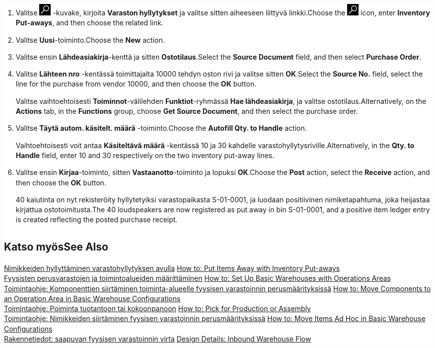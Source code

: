 1.  <span data-ttu-id="bc511-200">Valitse ![Etsi sivu tai raportti](media/ui-search/search_small.png "Etsi sivu tai raportti -kuvake") -kuvake, kirjoita **Varaston hyllytykset** ja valitse sitten aiheeseen liittyvä linkki.</span><span class="sxs-lookup"><span data-stu-id="bc511-200">Choose the ![Search for Page or Report](media/ui-search/search_small.png "Search for Page or Report icon") icon, enter **Inventory Put-aways**, and then choose the related link.</span></span>  
2.  <span data-ttu-id="bc511-201">Valitse **Uusi**-toiminto.</span><span class="sxs-lookup"><span data-stu-id="bc511-201">Choose the **New** action.</span></span>  
3.  <span data-ttu-id="bc511-202">Valitse ensin **Lähdeasiakirja**-kenttä ja sitten **Ostotilaus**.</span><span class="sxs-lookup"><span data-stu-id="bc511-202">Select the **Source Document** field, and then select **Purchase Order**.</span></span>  
4.  <span data-ttu-id="bc511-203">Valitse **Lähteen nro** -kentässä toimittajalta 10000 tehdyn oston rivi ja valitse sitten **OK**.</span><span class="sxs-lookup"><span data-stu-id="bc511-203">Select the **Source No.** field, select the line for the purchase from vendor 10000, and then choose the **OK** button.</span></span>  

    <span data-ttu-id="bc511-204">Valitse vaihtoehtoisesti **Toiminnot**-välilehden **Funktiot**-ryhmässä **Hae lähdeasiakirja**, ja valitse ostotilaus.</span><span class="sxs-lookup"><span data-stu-id="bc511-204">Alternatively, on the **Actions** tab, in the **Functions** group, choose **Get Source Document**, and then select the purchase order.</span></span>  

5.  <span data-ttu-id="bc511-205">Valitse **Täytä autom. käsitelt. määrä** -toiminto.</span><span class="sxs-lookup"><span data-stu-id="bc511-205">Choose the **Autofill Qty. to Handle** action.</span></span>  

    <span data-ttu-id="bc511-206">Vaihtoehtoisesti voit antaa **Käsiteltävä määrä** -kentässä 10 ja 30 kahdelle varastohyllytysriville.</span><span class="sxs-lookup"><span data-stu-id="bc511-206">Alternatively, in the **Qty. to Handle** field, enter 10 and 30 respectively on the two inventory put-away lines.</span></span>  

6.  <span data-ttu-id="bc511-207">Valitse ensin **Kirjaa**-toiminto, sitten **Vastaanotto**-toiminto ja lopuksi **OK**.</span><span class="sxs-lookup"><span data-stu-id="bc511-207">Choose the **Post** action, select the **Receive** action, and then choose the **OK** button.</span></span>  

    <span data-ttu-id="bc511-208">40 kaiutinta on nyt rekisteröity hyllytetyiksi varastopaikasta S-01-0001, ja luodaan positiivinen nimiketapahtuma, joka heijastaa kirjattua ostotoimitusta.</span><span class="sxs-lookup"><span data-stu-id="bc511-208">The 40 loudspeakers are now registered as put away in bin S-01-0001, and a positive item ledger entry is created reflecting the posted purchase receipt.</span></span>  

## <a name="see-also"></a><span data-ttu-id="bc511-209">Katso myös</span><span class="sxs-lookup"><span data-stu-id="bc511-209">See Also</span></span>  
 <span data-ttu-id="bc511-210">[Nimikkeiden hyllyttäminen varastohyllytyksen avulla](warehouse-how-to-put-items-away-with-inventory-put-aways.md) </span><span class="sxs-lookup"><span data-stu-id="bc511-210">[How to: Put Items Away with Inventory Put-aways](warehouse-how-to-put-items-away-with-inventory-put-aways.md) </span></span>  
 <span data-ttu-id="bc511-211">[Fyysisten perusvarastojen ja toimintoalueiden määrittäminen](warehouse-how-to-set-up-basic-warehouses-with-operations-areas.md) </span><span class="sxs-lookup"><span data-stu-id="bc511-211">[How to: Set Up Basic Warehouses with Operations Areas](warehouse-how-to-set-up-basic-warehouses-with-operations-areas.md) </span></span>  
 <span data-ttu-id="bc511-212">[Toimintaohje: Komponenttien siirtäminen toiminta-alueelle fyysisen varastoinnin perusmäärityksissä](warehouse-how-to-move-components-to-an-operation-area-in-basic-warehousing.md) </span><span class="sxs-lookup"><span data-stu-id="bc511-212">[How to: Move Components to an Operation Area in Basic Warehouse Configurations](warehouse-how-to-move-components-to-an-operation-area-in-basic-warehousing.md) </span></span>  
 <span data-ttu-id="bc511-213">[Toimintaohje: Poiminta tuotantoon tai kokoonpanoon](warehouse-how-to-pick-for-production.md) </span><span class="sxs-lookup"><span data-stu-id="bc511-213">[How to: Pick for Production or Assembly](warehouse-how-to-pick-for-production.md) </span></span>  
 <span data-ttu-id="bc511-214">[Toimintaohje: Nimikkeiden siirtäminen fyysisen varastoinnin perusmäärityksissä](warehouse-how-to-move-items-ad-hoc-in-basic-warehousing.md) </span><span class="sxs-lookup"><span data-stu-id="bc511-214">[How to: Move Items Ad Hoc in Basic Warehouse Configurations](warehouse-how-to-move-items-ad-hoc-in-basic-warehousing.md) </span></span>  
 <span data-ttu-id="bc511-215">[Rakennetiedot: saapuvan fyysisen varastoinnin virta](design-details-inbound-warehouse-flow.md) </span><span class="sxs-lookup"><span data-stu-id="bc511-215">[Design Details: Inbound Warehouse Flow](design-details-inbound-warehouse-flow.md) </span></span>  